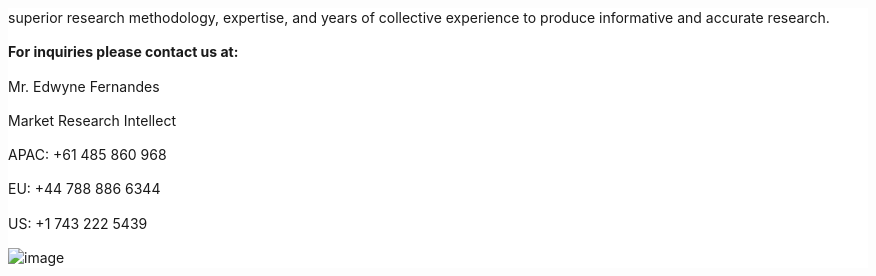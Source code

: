 superior research methodology, expertise, and years of collective experience to produce informative and accurate research.</span></p><p><strong>For inquiries please contact us at:</strong></p><p>Mr. Edwyne Fernandes</p><p>Market Research Intellect</p><p>APAC: +61 485 860 968</p><p>EU: +44 788 886 6344</p><p>US: +1 743 222 5439</p>
![image](https://github.com/user-attachments/assets/9f1cbdff-cb02-476a-a1a0-a847428ed531)
